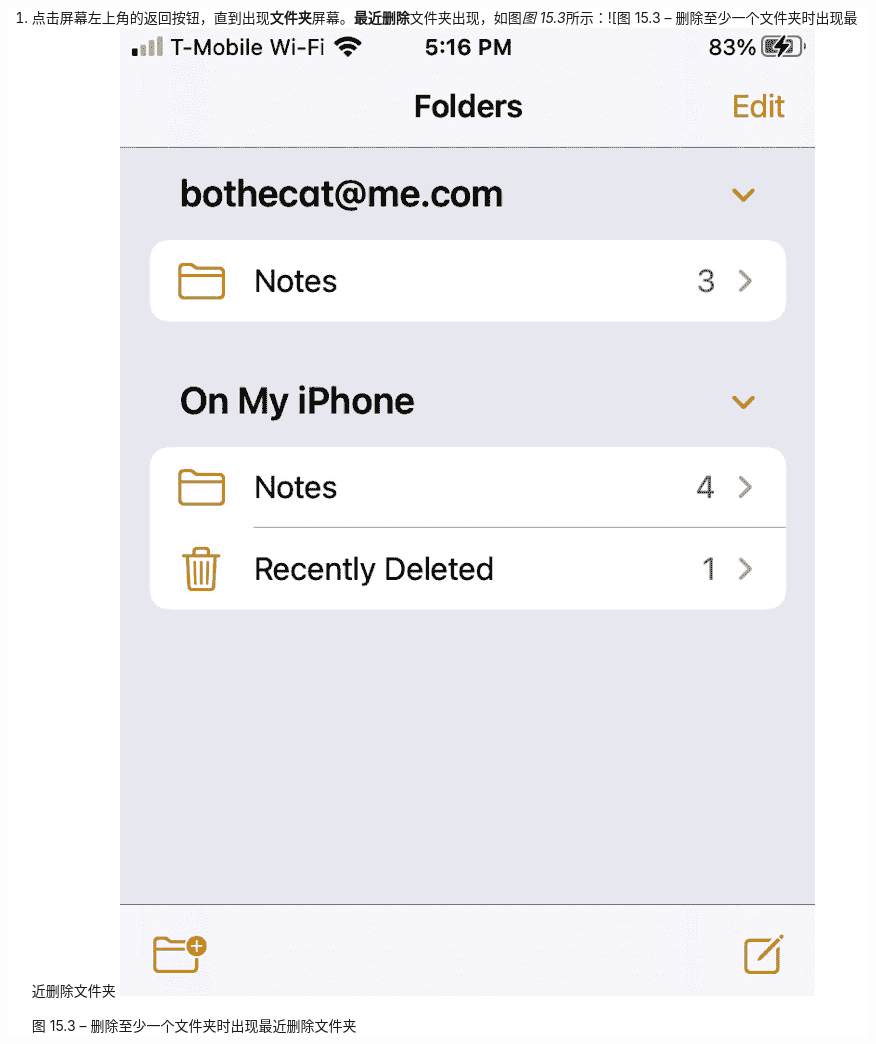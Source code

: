 1.  点击屏幕左上角的返回按钮，直到出现**文件夹**屏幕。**最近删除**文件夹出现，如图*图 15.3*所示：![图 15.3 – 删除至少一个文件夹时出现最近删除文件夹    ![img/Figure_15.03_B14100.jpg](img/Figure_15.03_B14100.jpg)

    图 15.3 – 删除至少一个文件夹时出现最近删除文件夹
